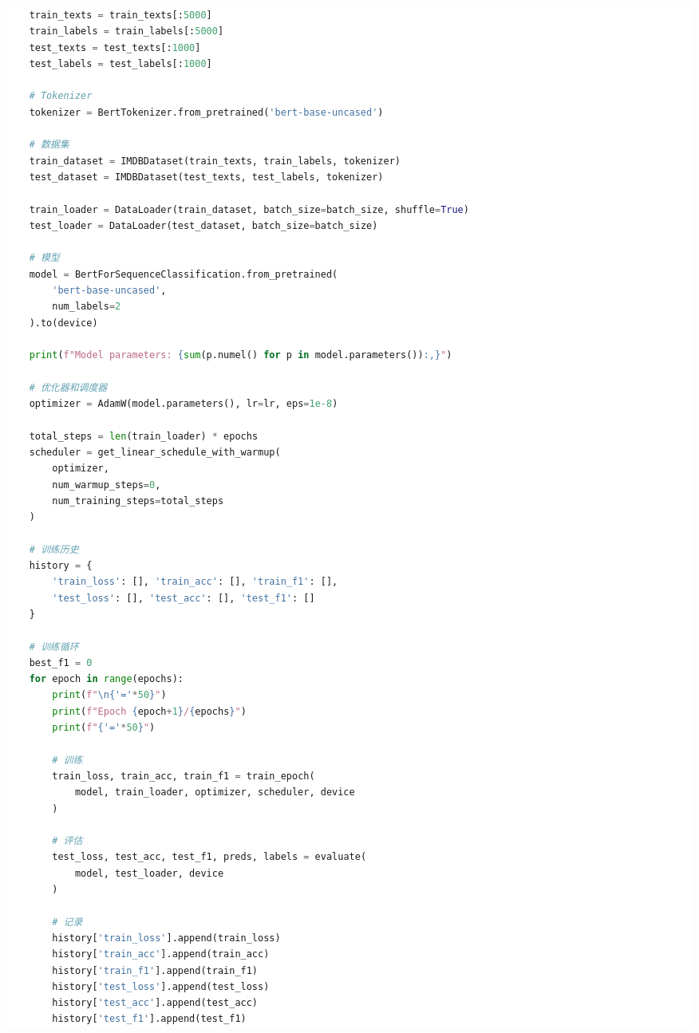 ```python
    train_texts = train_texts[:5000]
    train_labels = train_labels[:5000]
    test_texts = test_texts[:1000]
    test_labels = test_labels[:1000]
    
    # Tokenizer
    tokenizer = BertTokenizer.from_pretrained('bert-base-uncased')
    
    # 数据集
    train_dataset = IMDBDataset(train_texts, train_labels, tokenizer)
    test_dataset = IMDBDataset(test_texts, test_labels, tokenizer)
    
    train_loader = DataLoader(train_dataset, batch_size=batch_size, shuffle=True)
    test_loader = DataLoader(test_dataset, batch_size=batch_size)
    
    # 模型
    model = BertForSequenceClassification.from_pretrained(
        'bert-base-uncased',
        num_labels=2
    ).to(device)
    
    print(f"Model parameters: {sum(p.numel() for p in model.parameters()):,}")
    
    # 优化器和调度器
    optimizer = AdamW(model.parameters(), lr=lr, eps=1e-8)
    
    total_steps = len(train_loader) * epochs
    scheduler = get_linear_schedule_with_warmup(
        optimizer,
        num_warmup_steps=0,
        num_training_steps=total_steps
    )
    
    # 训练历史
    history = {
        'train_loss': [], 'train_acc': [], 'train_f1': [],
        'test_loss': [], 'test_acc': [], 'test_f1': []
    }
    
    # 训练循环
    best_f1 = 0
    for epoch in range(epochs):
        print(f"\n{'='*50}")
        print(f"Epoch {epoch+1}/{epochs}")
        print(f"{'='*50}")
        
        # 训练
        train_loss, train_acc, train_f1 = train_epoch(
            model, train_loader, optimizer, scheduler, device
        )
        
        # 评估
        test_loss, test_acc, test_f1, preds, labels = evaluate(
            model, test_loader, device
        )
        
        # 记录
        history['train_loss'].append(train_loss)
        history['train_acc'].append(train_acc)
        history['train_f1'].append(train_f1)
        history['test_loss'].append(test_loss)
        history['test_acc'].append(test_acc)
        history['test_f1'].append(test_f1)
```